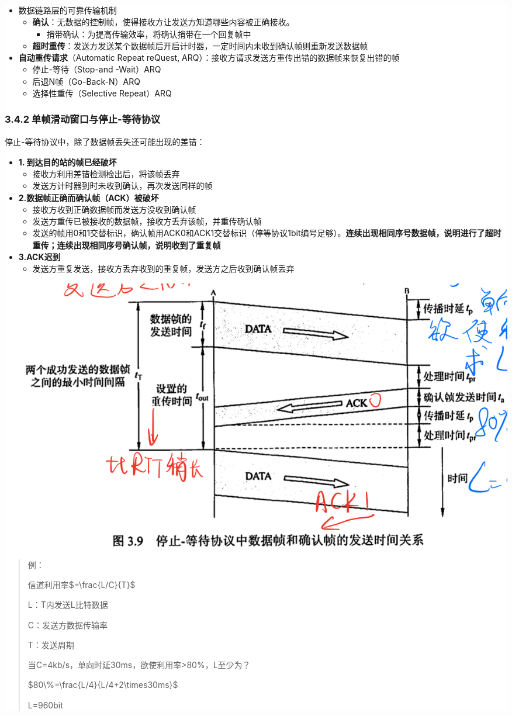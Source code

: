 - 数据链路层的可靠传输机制
  - **确认**：无数据的控制帧，使得接收方让发送方知道哪些内容被正确接收。
    - 捎带确认：为提高传输效率，将确认捎带在一个回复帧中
  - **超时重传**：发送方发送某个数据帧后开启计时器，一定时间内未收到确认帧则重新发送数据帧
- **自动重传请求**（Automatic Repeat reQuest, ARQ）：接收方请求发送方重传出错的数据帧来恢复出错的帧
  - 停止-等待（Stop-and -Wait）ARQ
  - 后退N帧（Go-Back-N）ARQ
  - 选择性重传（Selective Repeat）ARQ



### 3.4.2 单帧滑动窗口与停止-等待协议

停止-等待协议中，除了数据帧丢失还可能出现的差错：

- **1. 到达目的站的帧已经破坏**
  - 接收方利用差错检测检出后，将该帧丢弃
  - 发送方计时器到时未收到确认，再次发送同样的帧
- **2.数据帧正确而确认帧（ACK）被破坏**
  - 接收方收到正确数据帧而发送方没收到确认帧
  - 发送方重传已被接收的数据帧，接收方丢弃该帧，并重传确认帧
  - 发送的帧用0和1交替标识，确认帧用ACK0和ACK1交替标识（停等协议1bit编号足够）。**连续出现相同序号数据帧，说明进行了超时重传；连续出现相同序号确认帧，说明收到了重复帧**
- **3.ACK迟到**
  - 发送方重复发送，接收方丢弃收到的重复帧，发送方之后收到确认帧丢弃

<img src="img/3.4.2.png">

>  例：
>
> 信道利用率$=\frac{L/C}{T}$
>
> L：T内发送L比特数据
>
> C：发送方数据传输率
>
> T：发送周期
>
> 当C=4kb/s，单向时延30ms，欲使利用率>80%，L至少为？
>
> $80\%=\frac{L/4}{L/4+2\times30ms}$
>
> L=960bit
